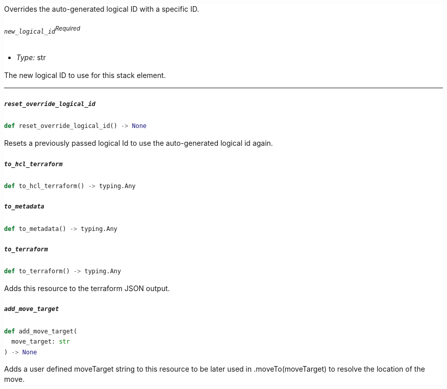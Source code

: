 Overrides the auto-generated logical ID with a specific ID.

###### `new_logical_id`<sup>Required</sup> <a name="new_logical_id" id="@cdktf/provider-gitlab.groupShareGroup.GroupShareGroup.overrideLogicalId.parameter.newLogicalId"></a>

- *Type:* str

The new logical ID to use for this stack element.

---

##### `reset_override_logical_id` <a name="reset_override_logical_id" id="@cdktf/provider-gitlab.groupShareGroup.GroupShareGroup.resetOverrideLogicalId"></a>

```python
def reset_override_logical_id() -> None
```

Resets a previously passed logical Id to use the auto-generated logical id again.

##### `to_hcl_terraform` <a name="to_hcl_terraform" id="@cdktf/provider-gitlab.groupShareGroup.GroupShareGroup.toHclTerraform"></a>

```python
def to_hcl_terraform() -> typing.Any
```

##### `to_metadata` <a name="to_metadata" id="@cdktf/provider-gitlab.groupShareGroup.GroupShareGroup.toMetadata"></a>

```python
def to_metadata() -> typing.Any
```

##### `to_terraform` <a name="to_terraform" id="@cdktf/provider-gitlab.groupShareGroup.GroupShareGroup.toTerraform"></a>

```python
def to_terraform() -> typing.Any
```

Adds this resource to the terraform JSON output.

##### `add_move_target` <a name="add_move_target" id="@cdktf/provider-gitlab.groupShareGroup.GroupShareGroup.addMoveTarget"></a>

```python
def add_move_target(
  move_target: str
) -> None
```

Adds a user defined moveTarget string to this resource to be later used in .moveTo(moveTarget) to resolve the location of the move.

